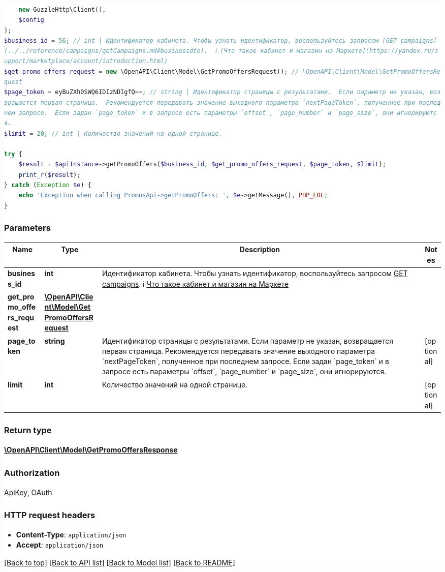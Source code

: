 ```php
    new GuzzleHttp\Client(),
    $config
);
$business_id = 56; // int | Идентификатор кабинета. Чтобы узнать идентификатор, воспользуйтесь запросом [GET campaigns](../../reference/campaigns/getCampaigns.md#businessdto).  ℹ️ [Что такое кабинет и магазин на Маркете](https://yandex.ru/support/marketplace/account/introduction.html)
$get_promo_offers_request = new \OpenAPI\Client\Model\GetPromoOffersRequest(); // \OpenAPI\Client\Model\GetPromoOffersRequest
$page_token = eyBuZXh0SWQ6IDIzNDIgfQ==; // string | Идентификатор страницы c результатами.  Если параметр не указан, возвращается первая страница.  Рекомендуется передавать значение выходного параметра `nextPageToken`, полученное при последнем запросе.  Если задан `page_token` и в запросе есть параметры `offset`, `page_number` и `page_size`, они игнорируются.
$limit = 20; // int | Количество значений на одной странице.

try {
    $result = $apiInstance->getPromoOffers($business_id, $get_promo_offers_request, $page_token, $limit);
    print_r($result);
} catch (Exception $e) {
    echo 'Exception when calling PromosApi->getPromoOffers: ', $e->getMessage(), PHP_EOL;
}
```

### Parameters

| Name | Type | Description  | Notes |
| ------------- | ------------- | ------------- | ------------- |
| **business_id** | **int**| Идентификатор кабинета. Чтобы узнать идентификатор, воспользуйтесь запросом [GET campaigns](../../reference/campaigns/getCampaigns.md#businessdto).  ℹ️ [Что такое кабинет и магазин на Маркете](https://yandex.ru/support/marketplace/account/introduction.html) | |
| **get_promo_offers_request** | [**\OpenAPI\Client\Model\GetPromoOffersRequest**](../Model/GetPromoOffersRequest.md)|  | |
| **page_token** | **string**| Идентификатор страницы c результатами.  Если параметр не указан, возвращается первая страница.  Рекомендуется передавать значение выходного параметра &#x60;nextPageToken&#x60;, полученное при последнем запросе.  Если задан &#x60;page_token&#x60; и в запросе есть параметры &#x60;offset&#x60;, &#x60;page_number&#x60; и &#x60;page_size&#x60;, они игнорируются. | [optional] |
| **limit** | **int**| Количество значений на одной странице. | [optional] |

### Return type

[**\OpenAPI\Client\Model\GetPromoOffersResponse**](../Model/GetPromoOffersResponse.md)

### Authorization

[ApiKey](../../README.md#ApiKey), [OAuth](../../README.md#OAuth)

### HTTP request headers

- **Content-Type**: `application/json`
- **Accept**: `application/json`

[[Back to top]](#) [[Back to API list]](../../README.md#endpoints)
[[Back to Model list]](../../README.md#models)
[[Back to README]](../../README.md)

